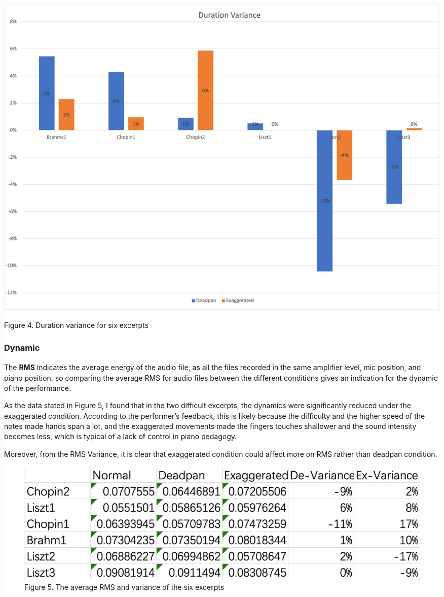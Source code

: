    <img src="/assets/image/2021_04_19_wenbo_figure4.png" alt="" title="Figure 4. Duration variance for six excerpts"/> <figcaption>Figure 4. Duration variance for six excerpts</figcaption>
</figure>

### Dynamic

The **RMS** indicates the average energy of the audio file, as all the files recorded in the same amplifier level, mic position, and piano position, so comparing the average RMS for audio files between the different conditions gives an indication for the dynamic of the performance.

As the data stated in Figure 5, I found that in the two difficult excerpts, the dynamics were significantly reduced under the exaggerated condition. According to the performer’s feedback, this is likely because the difficulty and the higher speed of the notes made hands span a lot, and the exaggerated movements made the fingers touches shallower and the sound intensity becomes less, which is typical of a lack of control in piano pedagogy.

Moreover, from the RMS Variance, it is clear that exaggerated condition could affect more on RMS rather than deadpan condition.

<figure style="float: auto">
   <img src="/assets/image/2021_04_19_wenbo_figure5.png" alt="" title="Figure 5. The average RMS and variance of the six excerpts"/> <figcaption>Figure 5. The average RMS and variance of the six excerpts</figcaption>
</figure>

